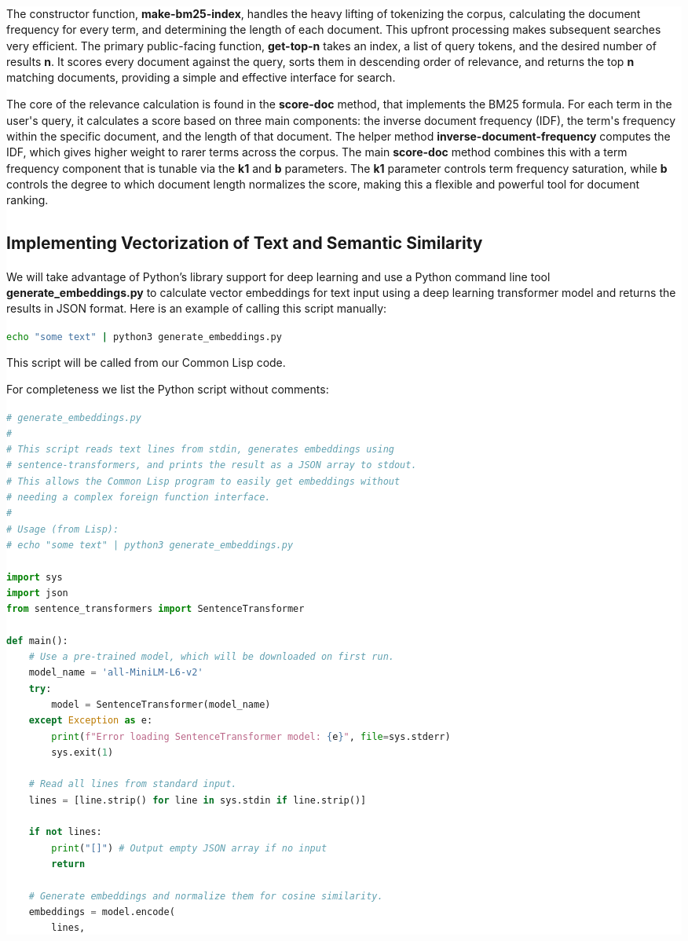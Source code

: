 The constructor function, **make-bm25-index**, handles the heavy lifting of tokenizing the corpus, calculating the document frequency for every term, and determining the length of each document. This upfront processing makes subsequent searches very efficient. The primary public-facing function, **get-top-n** takes an index, a list of query tokens, and the desired number of results **n**. It scores every document against the query, sorts them in descending order of relevance, and returns the top **n** matching documents, providing a simple and effective interface for search.

The core of the relevance calculation is found in the **score-doc** method, that implements the BM25 formula. For each term in the user's query, it calculates a score based on three main components: the inverse document frequency (IDF), the term's frequency within the specific document, and the length of that document. The helper method **inverse-document-frequency** computes the IDF, which gives higher weight to rarer terms across the corpus. The main **score-doc** method combines this with a term frequency component that is tunable via the **k1** and **b** parameters. The **k1** parameter controls term frequency saturation, while **b** controls the degree to which document length normalizes the score, making this a flexible and powerful tool for document ranking.

## Implementing Vectorization of Text and Semantic Similarity

We will take advantage of Python’s library support for deep learning and use a Python command line tool **generate_embeddings.py** to calculate vector embeddings for text input using a deep learning transformer model and returns the results in JSON format. Here is an example of calling this script manually:

```bash
echo "some text" | python3 generate_embeddings.py
```

This script will be called from our Common Lisp code.

For completeness we list the Python script without comments:

```python
# generate_embeddings.py
#
# This script reads text lines from stdin, generates embeddings using
# sentence-transformers, and prints the result as a JSON array to stdout.
# This allows the Common Lisp program to easily get embeddings without
# needing a complex foreign function interface.
#
# Usage (from Lisp):
# echo "some text" | python3 generate_embeddings.py

import sys
import json
from sentence_transformers import SentenceTransformer

def main():
    # Use a pre-trained model, which will be downloaded on first run.
    model_name = 'all-MiniLM-L6-v2'
    try:
        model = SentenceTransformer(model_name)
    except Exception as e:
        print(f"Error loading SentenceTransformer model: {e}", file=sys.stderr)
        sys.exit(1)

    # Read all lines from standard input.
    lines = [line.strip() for line in sys.stdin if line.strip()]

    if not lines:
        print("[]") # Output empty JSON array if no input
        return

    # Generate embeddings and normalize them for cosine similarity.
    embeddings = model.encode(
        lines,
```